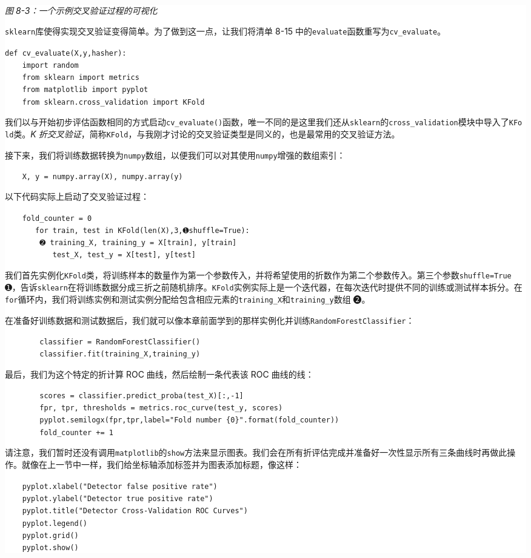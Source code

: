 *图 8-3：一个示例交叉验证过程的可视化*

`sklearn`库使得实现交叉验证变得简单。为了做到这一点，让我们将清单 8-15 中的`evaluate`函数重写为`cv_evaluate`。

```
def cv_evaluate(X,y,hasher):
    import random
    from sklearn import metrics
    from matplotlib import pyplot
    from sklearn.cross_validation import KFold
```

我们以与开始初步评估函数相同的方式启动`cv_evaluate()`函数，唯一不同的是这里我们还从`sklearn`的`cross_validation`模块中导入了`KFold`类。*K 折交叉验证*，简称`KFold`，与我刚才讨论的交叉验证类型是同义的，也是最常用的交叉验证方法。

接下来，我们将训练数据转换为`numpy`数组，以便我们可以对其使用`numpy`增强的数组索引：

```
    X, y = numpy.array(X), numpy.array(y)
```

以下代码实际上启动了交叉验证过程：

```
    fold_counter = 0
       for train, test in KFold(len(X),3,➊shuffle=True):
        ➋ training_X, training_y = X[train], y[train]
           test_X, test_y = X[test], y[test]
```

我们首先实例化`KFold`类，将训练样本的数量作为第一个参数传入，并将希望使用的折数作为第二个参数传入。第三个参数`shuffle=True` ➊，告诉`sklearn`在将训练数据分成三折之前随机排序。`KFold`实例实际上是一个迭代器，在每次迭代时提供不同的训练或测试样本拆分。在`for`循环内，我们将训练实例和测试实例分配给包含相应元素的`training_X`和`training_y`数组 ➋。

在准备好训练数据和测试数据后，我们就可以像本章前面学到的那样实例化并训练`RandomForestClassifier`：

```
        classifier = RandomForestClassifier()
        classifier.fit(training_X,training_y)
```

最后，我们为这个特定的折计算 ROC 曲线，然后绘制一条代表该 ROC 曲线的线：

```
        scores = classifier.predict_proba(test_X)[:,-1]
        fpr, tpr, thresholds = metrics.roc_curve(test_y, scores)
        pyplot.semilogx(fpr,tpr,label="Fold number {0}".format(fold_counter))
        fold_counter += 1
```

请注意，我们暂时还没有调用`matplotlib`的`show`方法来显示图表。我们会在所有折评估完成并准备好一次性显示所有三条曲线时再做此操作。就像在上一节中一样，我们给坐标轴添加标签并为图表添加标题，像这样：

```
    pyplot.xlabel("Detector false positive rate")
    pyplot.ylabel("Detector true positive rate")
    pyplot.title("Detector Cross-Validation ROC Curves")
    pyplot.legend()
    pyplot.grid()
    pyplot.show()
```
